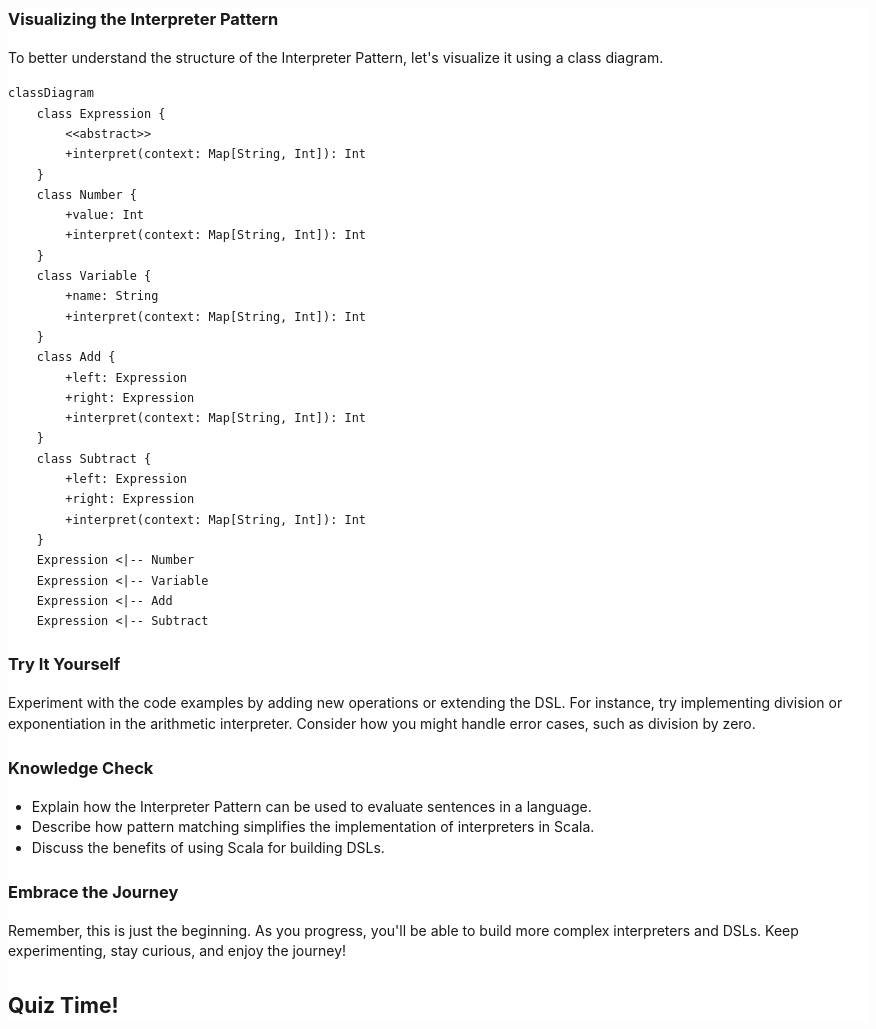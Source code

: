 ### Visualizing the Interpreter Pattern

To better understand the structure of the Interpreter Pattern, let's visualize it using a class diagram.

```mermaid
classDiagram
    class Expression {
        <<abstract>>
        +interpret(context: Map[String, Int]): Int
    }
    class Number {
        +value: Int
        +interpret(context: Map[String, Int]): Int
    }
    class Variable {
        +name: String
        +interpret(context: Map[String, Int]): Int
    }
    class Add {
        +left: Expression
        +right: Expression
        +interpret(context: Map[String, Int]): Int
    }
    class Subtract {
        +left: Expression
        +right: Expression
        +interpret(context: Map[String, Int]): Int
    }
    Expression <|-- Number
    Expression <|-- Variable
    Expression <|-- Add
    Expression <|-- Subtract
```

### Try It Yourself

Experiment with the code examples by adding new operations or extending the DSL. For instance, try implementing division or exponentiation in the arithmetic interpreter. Consider how you might handle error cases, such as division by zero.

### Knowledge Check

- Explain how the Interpreter Pattern can be used to evaluate sentences in a language.
- Describe how pattern matching simplifies the implementation of interpreters in Scala.
- Discuss the benefits of using Scala for building DSLs.

### Embrace the Journey

Remember, this is just the beginning. As you progress, you'll be able to build more complex interpreters and DSLs. Keep experimenting, stay curious, and enjoy the journey!

## Quiz Time!

